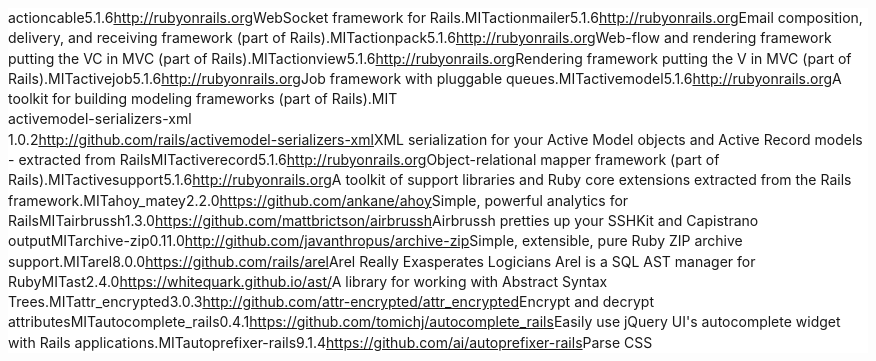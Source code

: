 <td class="s2" dir="ltr">actioncable</td><td class="s2" dir="ltr">5.1.6</td><td class="s3" dir="ltr"><a target="_blank" href="http://rubyonrails.org">http://rubyonrails.org</a></td><td class="s4" dir="ltr">WebSocket framework for Rails.</td><td class="s2" dir="ltr">MIT</td></tr><tr style='height:20px;'><td class="s2" dir="ltr">actionmailer</td><td class="s2" dir="ltr">5.1.6</td><td class="s3" dir="ltr"><a target="_blank" href="http://rubyonrails.org">http://rubyonrails.org</a></td><td class="s4" dir="ltr">Email composition, delivery, and receiving framework (part of Rails).</td><td class="s2" dir="ltr">MIT</td></tr><tr style='height:20px;'><td class="s2" dir="ltr">actionpack</td><td class="s2" dir="ltr">5.1.6</td><td class="s3" dir="ltr"><a target="_blank" href="http://rubyonrails.org">http://rubyonrails.org</a></td><td class="s4" dir="ltr">Web-flow and rendering framework putting the VC in MVC (part of Rails).</td><td class="s2" dir="ltr">MIT</td></tr><tr style='height:20px;'><td class="s2" dir="ltr">actionview</td><td class="s2" dir="ltr">5.1.6</td><td class="s3" dir="ltr"><a target="_blank" href="http://rubyonrails.org">http://rubyonrails.org</a></td><td class="s4" dir="ltr">Rendering framework putting the V in MVC (part of Rails).</td><td class="s2" dir="ltr">MIT</td></tr><tr style='height:20px;'><td class="s2" dir="ltr">activejob</td><td class="s2" dir="ltr">5.1.6</td><td class="s3" dir="ltr"><a target="_blank" href="http://rubyonrails.org">http://rubyonrails.org</a></td><td class="s4" dir="ltr">Job framework with pluggable queues.</td><td class="s2" dir="ltr">MIT</td></tr><tr style='height:20px;'><td class="s2" dir="ltr">activemodel</td><td class="s2" dir="ltr">5.1.6</td><td class="s3" dir="ltr"><a target="_blank" href="http://rubyonrails.org">http://rubyonrails.org</a></td><td class="s4" dir="ltr">A toolkit for building modeling frameworks (part of Rails).</td><td class="s2" dir="ltr">MIT</td></tr><tr style='height:20px;'><td class="s2 softmerge" dir="ltr"><div class="softmerge-inner" style="width: 203px; left: -1px;">activemodel-serializers-xml</div></td><td class="s2" dir="ltr">1.0.2</td><td class="s3" dir="ltr"><a target="_blank" href="http://github.com/rails/activemodel-serializers-xml">http://github.com/rails/activemodel-serializers-xml</a></td><td class="s4" dir="ltr">XML serialization for your Active Model objects and Active Record models - extracted from Rails</td><td class="s2" dir="ltr">MIT</td></tr><tr style='height:20px;'><td class="s2" dir="ltr">activerecord</td><td class="s2" dir="ltr">5.1.6</td><td class="s3" dir="ltr"><a target="_blank" href="http://rubyonrails.org">http://rubyonrails.org</a></td><td class="s4" dir="ltr">Object-relational mapper framework (part of Rails).</td><td class="s2" dir="ltr">MIT</td></tr><tr style='height:20px;'><td class="s2" dir="ltr">activesupport</td><td class="s2" dir="ltr">5.1.6</td><td class="s3" dir="ltr"><a target="_blank" href="http://rubyonrails.org">http://rubyonrails.org</a></td><td class="s4" dir="ltr">A toolkit of support libraries and Ruby core extensions extracted from the Rails framework.</td><td class="s2" dir="ltr">MIT</td></tr><tr style='height:20px;'><td class="s2" dir="ltr">ahoy_matey</td><td class="s2" dir="ltr">2.2.0</td><td class="s3" dir="ltr"><a target="_blank" href="https://github.com/ankane/ahoy">https://github.com/ankane/ahoy</a></td><td class="s4" dir="ltr">Simple, powerful analytics for Rails</td><td class="s2" dir="ltr">MIT</td></tr><tr style='height:20px;'><td class="s2" dir="ltr">airbrussh</td><td class="s2" dir="ltr">1.3.0</td><td class="s3" dir="ltr"><a target="_blank" href="https://github.com/mattbrictson/airbrussh">https://github.com/mattbrictson/airbrussh</a></td><td class="s4" dir="ltr">Airbrussh pretties up your SSHKit and Capistrano output</td><td class="s2" dir="ltr">MIT</td></tr><tr style='height:20px;'><td class="s2" dir="ltr">archive-zip</td><td class="s2" dir="ltr">0.11.0</td><td class="s3" dir="ltr"><a target="_blank" href="http://github.com/javanthropus/archive-zip">http://github.com/javanthropus/archive-zip</a></td><td class="s4" dir="ltr">Simple, extensible, pure Ruby ZIP archive support.</td><td class="s2" dir="ltr">MIT</td></tr><tr style='height:20px;'><td class="s2" dir="ltr">arel</td><td class="s2" dir="ltr">8.0.0</td><td class="s3" dir="ltr"><a target="_blank" href="https://github.com/rails/arel">https://github.com/rails/arel</a></td><td class="s4" dir="ltr">Arel Really Exasperates Logicians Arel is a SQL AST manager for Ruby</td><td class="s2" dir="ltr">MIT</td></tr><tr style='height:20px;'><td class="s2" dir="ltr">ast</td><td class="s2" dir="ltr">2.4.0</td><td class="s3" dir="ltr"><a target="_blank" href="https://whitequark.github.io/ast/">https://whitequark.github.io/ast/</a></td><td class="s4" dir="ltr">A library for working with Abstract Syntax Trees.</td><td class="s2" dir="ltr">MIT</td></tr><tr style='height:20px;'><td class="s2" dir="ltr">attr_encrypted</td><td class="s2" dir="ltr">3.0.3</td><td class="s3" dir="ltr"><a target="_blank" href="http://github.com/attr-encrypted/attr_encrypted">http://github.com/attr-encrypted/attr_encrypted</a></td><td class="s4" dir="ltr">Encrypt and decrypt attributes</td><td class="s2" dir="ltr">MIT</td></tr><tr style='height:20px;'><td class="s2" dir="ltr">autocomplete_rails</td><td class="s2" dir="ltr">0.4.1</td><td class="s3" dir="ltr"><a target="_blank" href="https://github.com/tomichj/autocomplete_rails">https://github.com/tomichj/autocomplete_rails</a></td><td class="s4" dir="ltr">Easily use jQuery UI&#39;s autocomplete widget with Rails applications.</td><td class="s2" dir="ltr">MIT</td></tr><tr style='height:20px;'><td class="s2" dir="ltr">autoprefixer-rails</td><td class="s2" dir="ltr">9.1.4</td><td class="s3" dir="ltr"><a target="_blank" href="https://github.com/ai/autoprefixer-rails">https://github.com/ai/autoprefixer-rails</a></td><td class="s4" dir="ltr">Parse CSS